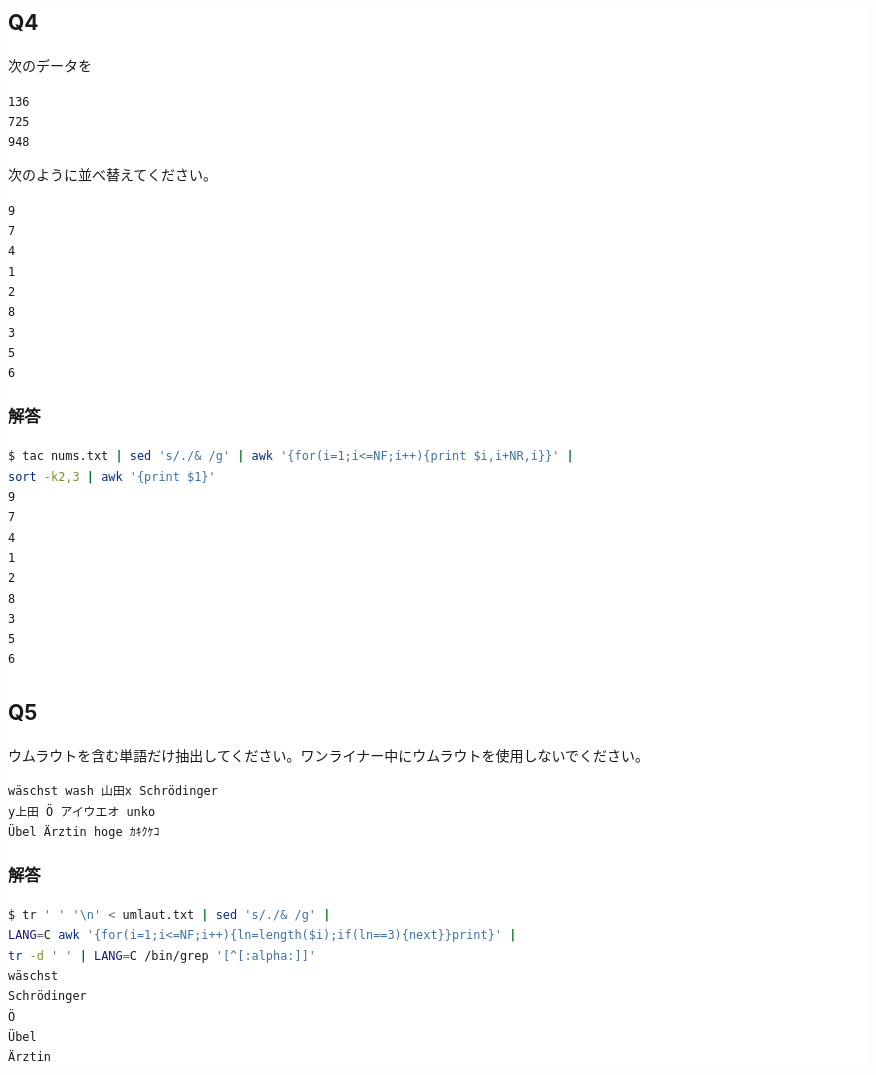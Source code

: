 ## Q4

次のデータを
```nums.txt
136
725
948
```
次のように並べ替えてください。
```
9
7
4
1
2
8
3
5
6
```


### 解答

```bash
$ tac nums.txt | sed 's/./& /g' | awk '{for(i=1;i<=NF;i++){print $i,i+NR,i}}' |
sort -k2,3 | awk '{print $1}'
9
7
4
1
2
8
3
5
6
```


## Q5

ウムラウトを含む単語だけ抽出してください。ワンライナー中にウムラウトを使用しないでください。

```umlaut.txt
wäschst wash 山田x Schrödinger
y上田 Ö アイウエオ unko
Übel Ärztin hoge ｶｷｸｹｺ
```

### 解答

```bash
$ tr ' ' '\n' < umlaut.txt | sed 's/./& /g' |
LANG=C awk '{for(i=1;i<=NF;i++){ln=length($i);if(ln==3){next}}print}' |
tr -d ' ' | LANG=C /bin/grep '[^[:alpha:]]'
wäschst
Schrödinger
Ö
Übel
Ärztin
```
